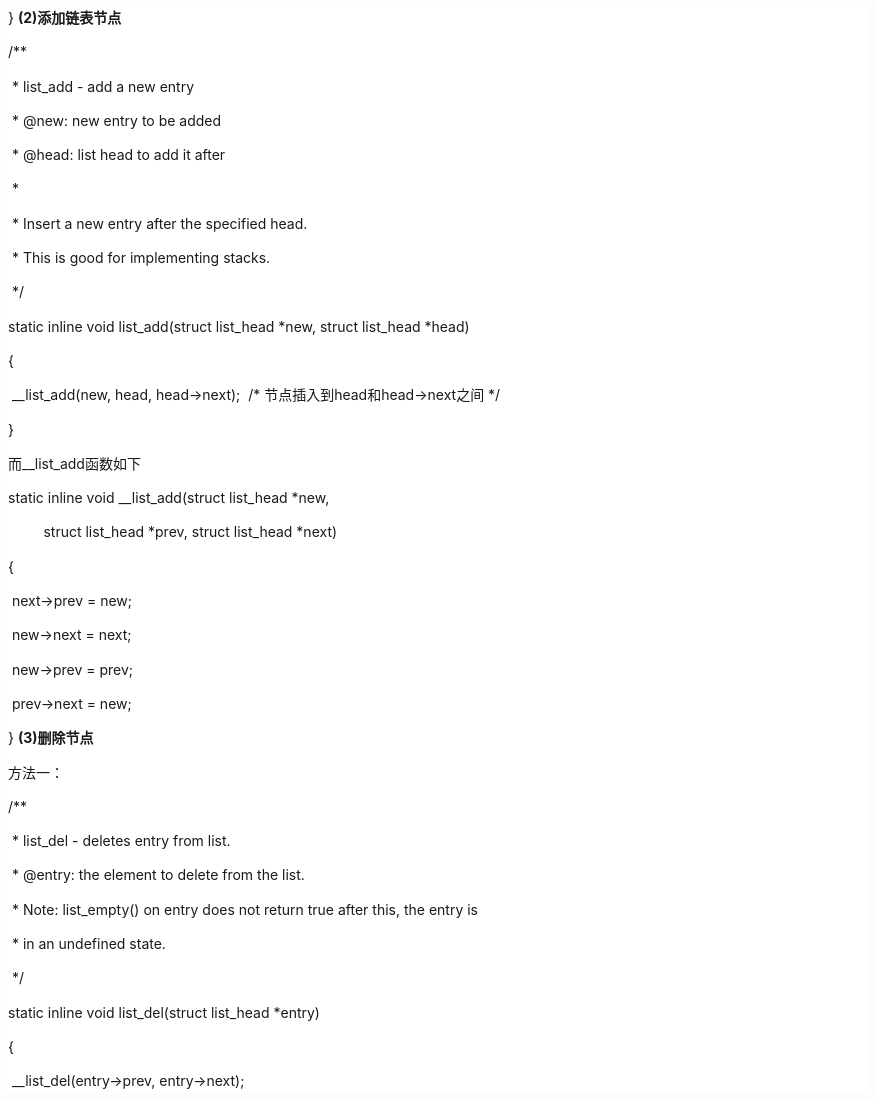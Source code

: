 }
**(2)添加链表节点**

/**

 * list_add - add a new entry

 * @new: new entry to be added

 * @head: list head to add it after

 *

 * Insert a new entry after the specified head.

 * This is good for implementing stacks.

 */

static inline void list_add(struct list_head *new, struct list_head *head)

{

 __list_add(new, head, head->next);  /* 节点插入到head和head->next之间 */

}

而__list_add函数如下

static inline void __list_add(struct list_head *new,

         struct list_head *prev, struct list_head *next)

{

 next->prev = new;

 new->next = next;

 new->prev = prev;

 prev->next = new;

}
**(3)删除节点**

方法一：

/**

 * list_del - deletes entry from list.

 * @entry: the element to delete from the list.

 * Note: list_empty() on entry does not return true after this, the entry is

 * in an undefined state.

 */

static inline void list_del(struct list_head *entry)

{

 __list_del(entry->prev, entry->next);
